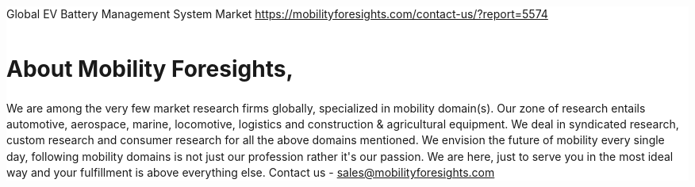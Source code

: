Global EV Battery Management System Market https://mobilityforesights.com/contact-us/?report=5574

# About Mobility Foresights,
We are among the very few market research firms globally, specialized in mobility domain(s). Our zone of research entails automotive, aerospace, marine, locomotive, logistics and construction & agricultural equipment. We deal in syndicated research, custom research and consumer research for all the above domains mentioned.
We envision the future of mobility every single day, following mobility domains is not just our profession rather it's our passion. We are here, just to serve you in the most ideal way and your fulfillment is above everything else. Contact us -  sales@mobilityforesights.com
